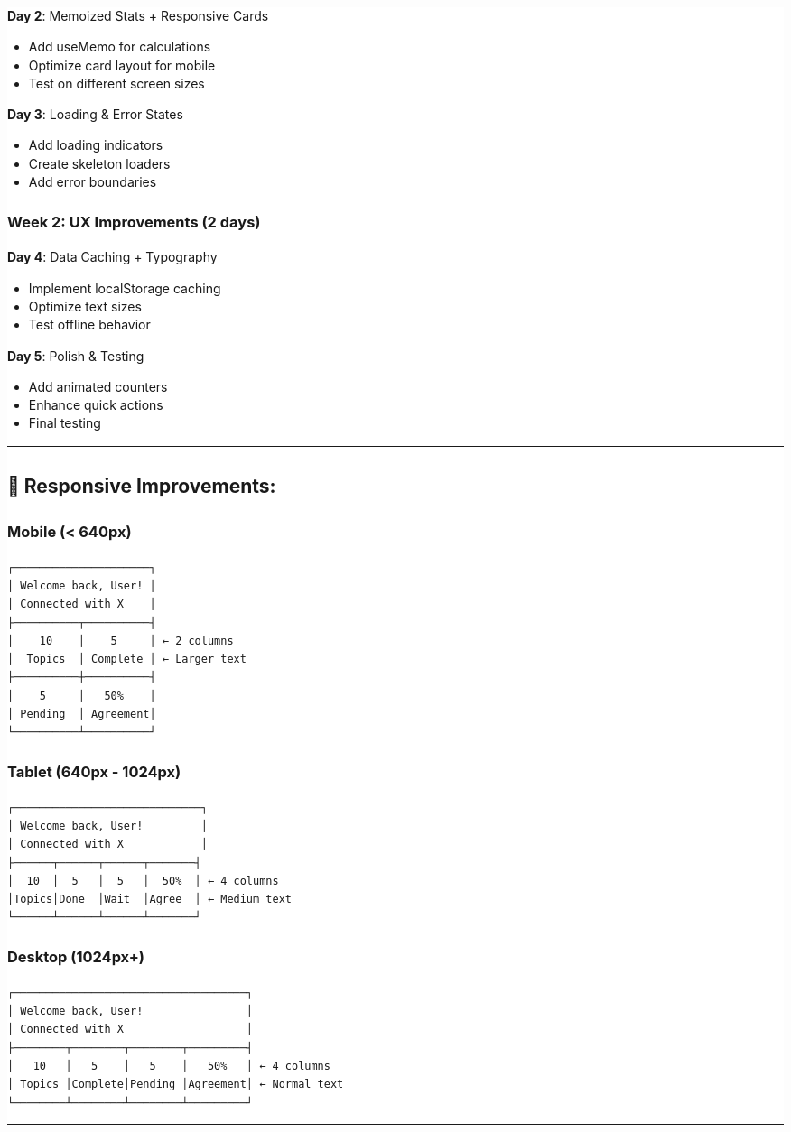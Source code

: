**Day 2**: Memoized Stats + Responsive Cards
- Add useMemo for calculations
- Optimize card layout for mobile
- Test on different screen sizes

**Day 3**: Loading & Error States
- Add loading indicators
- Create skeleton loaders
- Add error boundaries

### **Week 2: UX Improvements (2 days)**
**Day 4**: Data Caching + Typography
- Implement localStorage caching
- Optimize text sizes
- Test offline behavior

**Day 5**: Polish & Testing
- Add animated counters
- Enhance quick actions
- Final testing

---

## 📱 **Responsive Improvements:**

### **Mobile (< 640px)**
```
┌─────────────────────┐
│ Welcome back, User! │
│ Connected with X    │
├──────────┬──────────┤
│    10    │    5     │ ← 2 columns
│  Topics  │ Complete │ ← Larger text
├──────────┼──────────┤
│    5     │   50%    │
│ Pending  │ Agreement│
└──────────┴──────────┘
```

### **Tablet (640px - 1024px)**
```
┌─────────────────────────────┐
│ Welcome back, User!         │
│ Connected with X            │
├──────┬──────┬──────┬───────┤
│  10  │  5   │  5   │  50%  │ ← 4 columns
│Topics│Done  │Wait  │Agree  │ ← Medium text
└──────┴──────┴──────┴───────┘
```

### **Desktop (1024px+)**
```
┌────────────────────────────────────┐
│ Welcome back, User!                │
│ Connected with X                   │
├────────┬────────┬────────┬─────────┤
│   10   │   5    │   5    │   50%   │ ← 4 columns
│ Topics │Complete│Pending │Agreement│ ← Normal text
└────────┴────────┴────────┴─────────┘
```

---